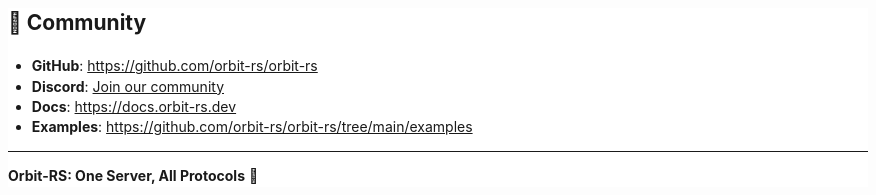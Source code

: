 ## 🤝 Community

- **GitHub**: https://github.com/orbit-rs/orbit-rs
- **Discord**: [Join our community](https://discord.gg/orbit-rs)
- **Docs**: https://docs.orbit-rs.dev
- **Examples**: https://github.com/orbit-rs/orbit-rs/tree/main/examples

---

**Orbit-RS: One Server, All Protocols** 🌟